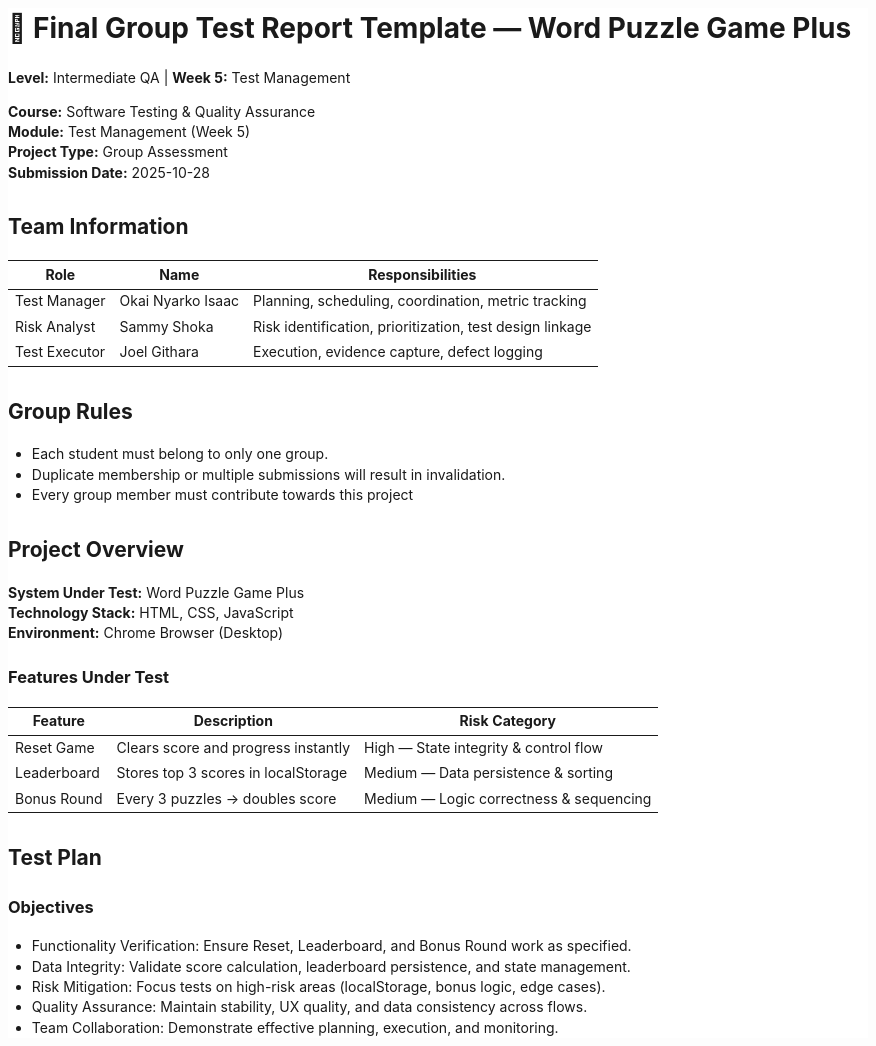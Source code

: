 # 🧪 Final Group Test Report Template — Word Puzzle Game Plus

**Level:** Intermediate QA | **Week 5:** Test Management

**Course:** Software Testing & Quality Assurance  
**Module:** Test Management (Week 5)  
**Project Type:** Group Assessment  
**Submission Date:** 2025-10-28

## Team Information

| Role | Name | Responsibilities |
|------|------|------------------|
| Test Manager | Okai Nyarko Isaac| Planning, scheduling, coordination, metric tracking |
| Risk Analyst | Sammy Shoka | Risk identification, prioritization, test design linkage |
| Test Executor | Joel Githara| Execution, evidence capture, defect logging |

## Group Rules

- Each student must belong to only one group.
- Duplicate membership or multiple submissions will result in invalidation.
- Every group member must contribute towards this project

## Project Overview

**System Under Test:** Word Puzzle Game Plus  
**Technology Stack:** HTML, CSS, JavaScript  
**Environment:** Chrome Browser (Desktop)

### Features Under Test

| Feature | Description | Risk Category |
|---------|-------------|---------------|
| Reset Game | Clears score and progress instantly | High — State integrity & control flow |
| Leaderboard | Stores top 3 scores in localStorage | Medium — Data persistence & sorting |
| Bonus Round | Every 3 puzzles → doubles score | Medium — Logic correctness & sequencing |

## Test Plan

### Objectives

- Functionality Verification: Ensure Reset, Leaderboard, and Bonus Round work as specified.
- Data Integrity: Validate score calculation, leaderboard persistence, and state management.
- Risk Mitigation: Focus tests on high-risk areas (localStorage, bonus logic, edge cases).
- Quality Assurance: Maintain stability, UX quality, and data consistency across flows.
- Team Collaboration: Demonstrate effective planning, execution, and monitoring.
